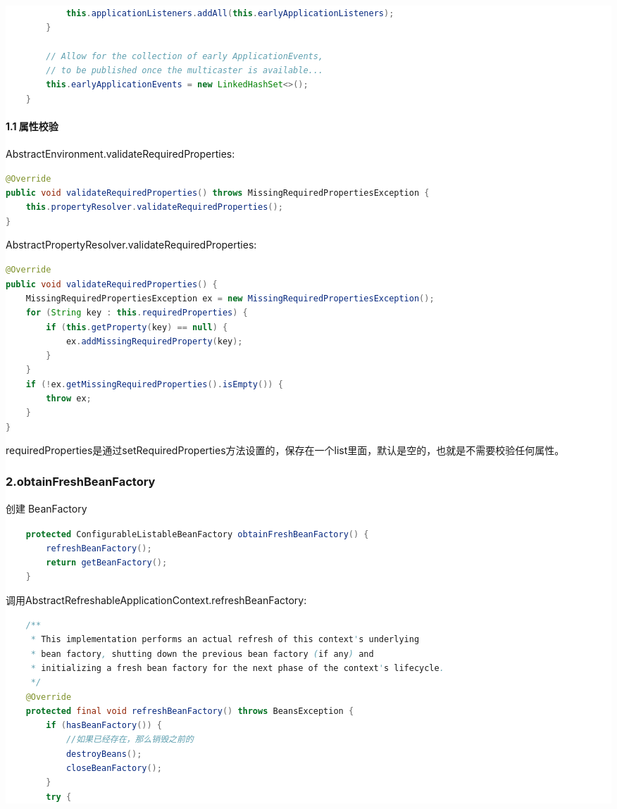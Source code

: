 ```java
			this.applicationListeners.addAll(this.earlyApplicationListeners);
		}

		// Allow for the collection of early ApplicationEvents,
		// to be published once the multicaster is available...
		this.earlyApplicationEvents = new LinkedHashSet<>();
	}
```

#### 1.1 属性校验

AbstractEnvironment.validateRequiredProperties:

```java
@Override
public void validateRequiredProperties() throws MissingRequiredPropertiesException {
    this.propertyResolver.validateRequiredProperties();
}
```

AbstractPropertyResolver.validateRequiredProperties:

```java
@Override
public void validateRequiredProperties() {
    MissingRequiredPropertiesException ex = new MissingRequiredPropertiesException();
    for (String key : this.requiredProperties) {
        if (this.getProperty(key) == null) {
            ex.addMissingRequiredProperty(key);
        }
    }
    if (!ex.getMissingRequiredProperties().isEmpty()) {
        throw ex;
    }
}
```

requiredProperties是通过setRequiredProperties方法设置的，保存在一个list里面，默认是空的，也就是不需要校验任何属性。



### 2.obtainFreshBeanFactory

创建 BeanFactory

```java
	protected ConfigurableListableBeanFactory obtainFreshBeanFactory() {
		refreshBeanFactory();
		return getBeanFactory();
	}
```



调用AbstractRefreshableApplicationContext.refreshBeanFactory:

```java
    /**
	 * This implementation performs an actual refresh of this context's underlying
	 * bean factory, shutting down the previous bean factory (if any) and
	 * initializing a fresh bean factory for the next phase of the context's lifecycle.
	 */
	@Override
	protected final void refreshBeanFactory() throws BeansException {
		if (hasBeanFactory()) {
			//如果已经存在，那么销毁之前的
			destroyBeans();
			closeBeanFactory();
		}
		try {
```
